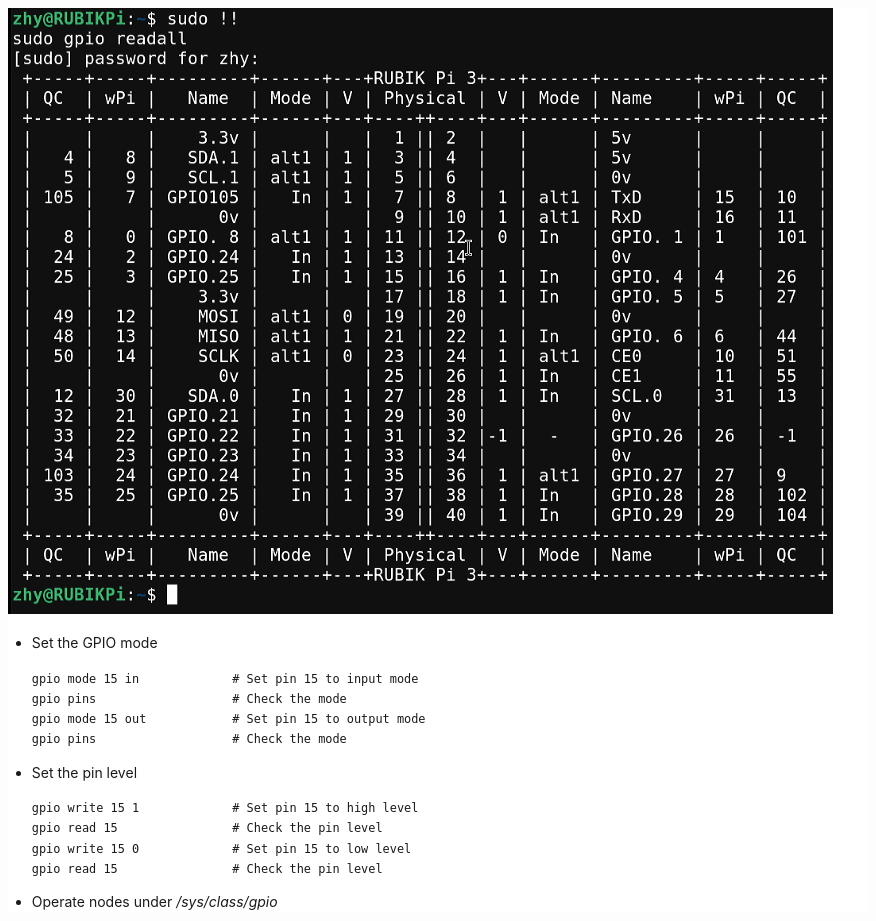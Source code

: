   ![](images/image-98.png)



  * Set the GPIO mode

    ```shell
    gpio mode 15 in             # Set pin 15 to input mode
    gpio pins                   # Check the mode
    gpio mode 15 out            # Set pin 15 to output mode
    gpio pins                   # Check the mode
    ```

  * Set the pin level

    ```shell
    gpio write 15 1             # Set pin 15 to high level
    gpio read 15                # Check the pin level
    gpio write 15 0             # Set pin 15 to low level
    gpio read 15                # Check the pin level
    ```

* Operate nodes under */sys/class/gpio*
